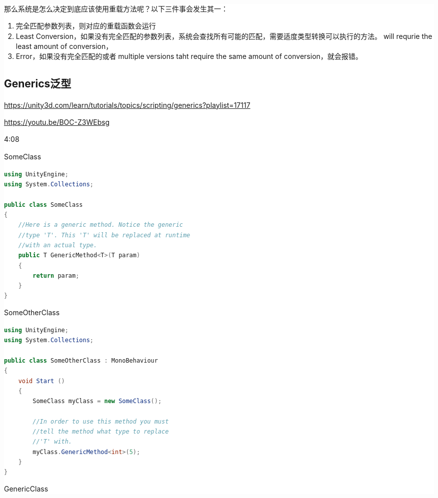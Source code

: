 
那么系统是怎么决定到底应该使用重载方法呢？以下三件事会发生其一：

1. 完全匹配参数列表，则对应的重载函数会运行
2. Least Conversion，如果没有完全匹配的参数列表，系统会查找所有可能的匹配，需要适度类型转换可以执行的方法。 will requrie the least amount of conversion，
3. Error，如果没有完全匹配的或者 multiple versions taht require the same amount of conversion，就会报错。


## Generics泛型

https://unity3d.com/learn/tutorials/topics/scripting/generics?playlist=17117

https://youtu.be/BOC-Z3WEbsg

4:08


SomeClass

```cs
using UnityEngine;
using System.Collections;

public class SomeClass
{
    //Here is a generic method. Notice the generic
    //type 'T'. This 'T' will be replaced at runtime
    //with an actual type. 
    public T GenericMethod<T>(T param)
    {
        return param;
    }
}
```

SomeOtherClass

```cs
using UnityEngine;
using System.Collections;

public class SomeOtherClass : MonoBehaviour
{
    void Start ()
    {
        SomeClass myClass = new SomeClass();

        //In order to use this method you must
        //tell the method what type to replace
        //'T' with.
        myClass.GenericMethod<int>(5);
    }
}
```

GenericClass

